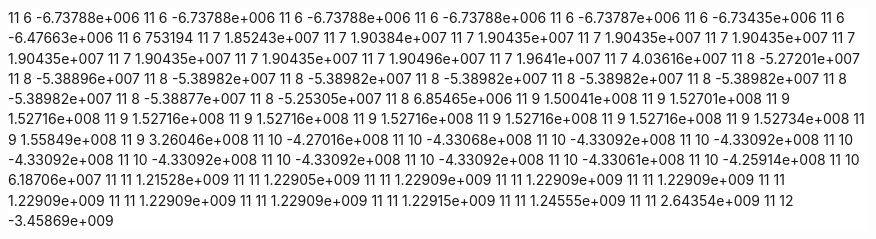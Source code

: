 11 6 -6.73788e+006
11 6 -6.73788e+006
11 6 -6.73788e+006
11 6 -6.73788e+006
11 6 -6.73787e+006
11 6 -6.73435e+006
11 6 -6.47663e+006
11 6 753194
11 7 1.85243e+007
11 7 1.90384e+007
11 7 1.90435e+007
11 7 1.90435e+007
11 7 1.90435e+007
11 7 1.90435e+007
11 7 1.90435e+007
11 7 1.90435e+007
11 7 1.90496e+007
11 7 1.9641e+007
11 7 4.03616e+007
11 8 -5.27201e+007
11 8 -5.38896e+007
11 8 -5.38982e+007
11 8 -5.38982e+007
11 8 -5.38982e+007
11 8 -5.38982e+007
11 8 -5.38982e+007
11 8 -5.38982e+007
11 8 -5.38877e+007
11 8 -5.25305e+007
11 8 6.85465e+006
11 9 1.50041e+008
11 9 1.52701e+008
11 9 1.52716e+008
11 9 1.52716e+008
11 9 1.52716e+008
11 9 1.52716e+008
11 9 1.52716e+008
11 9 1.52716e+008
11 9 1.52734e+008
11 9 1.55849e+008
11 9 3.26046e+008
11 10 -4.27016e+008
11 10 -4.33068e+008
11 10 -4.33092e+008
11 10 -4.33092e+008
11 10 -4.33092e+008
11 10 -4.33092e+008
11 10 -4.33092e+008
11 10 -4.33092e+008
11 10 -4.33061e+008
11 10 -4.25914e+008
11 10 6.18706e+007
11 11 1.21528e+009
11 11 1.22905e+009
11 11 1.22909e+009
11 11 1.22909e+009
11 11 1.22909e+009
11 11 1.22909e+009
11 11 1.22909e+009
11 11 1.22909e+009
11 11 1.22915e+009
11 11 1.24555e+009
11 11 2.64354e+009
11 12 -3.45869e+009